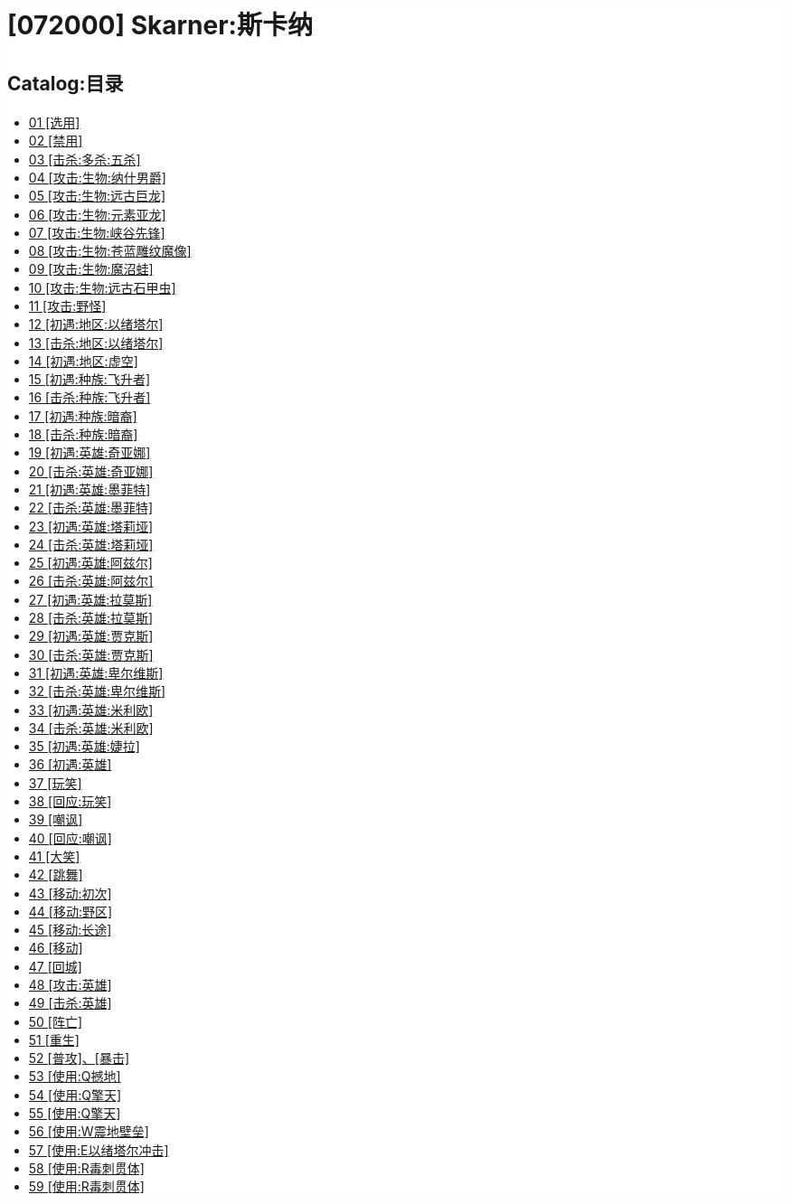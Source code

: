 # [072000] Skarner:斯卡纳
## Catalog:目录
* [01 [选用]](#01-选用)
* [02 [禁用]](#02-禁用)
* [03 [击杀:多杀:五杀]](#03-击杀多杀五杀)
* [04 [攻击:生物:纳什男爵]](#04-攻击生物纳什男爵)
* [05 [攻击:生物:远古巨龙]](#05-攻击生物远古巨龙)
* [06 [攻击:生物:元素亚龙]](#06-攻击生物元素亚龙)
* [07 [攻击:生物:峡谷先锋]](#07-攻击生物峡谷先锋)
* [08 [攻击:生物:苍蓝雕纹魔像]](#08-攻击生物苍蓝雕纹魔像)
* [09 [攻击:生物:魔沼蛙]](#09-攻击生物魔沼蛙)
* [10 [攻击:生物:远古石甲虫]](#10-攻击生物远古石甲虫)
* [11 [攻击:野怪]](#11-攻击野怪)
* [12 [初遇:地区:以绪塔尔]](#12-初遇地区以绪塔尔)
* [13 [击杀:地区:以绪塔尔]](#13-击杀地区以绪塔尔)
* [14 [初遇:地区:虚空]](#14-初遇地区虚空)
* [15 [初遇:种族:飞升者]](#15-初遇种族飞升者)
* [16 [击杀:种族:飞升者]](#16-击杀种族飞升者)
* [17 [初遇:种族:暗裔]](#17-初遇种族暗裔)
* [18 [击杀:种族:暗裔]](#18-击杀种族暗裔)
* [19 [初遇:英雄:奇亚娜]](#19-初遇英雄奇亚娜)
* [20 [击杀:英雄:奇亚娜]](#20-击杀英雄奇亚娜)
* [21 [初遇:英雄:墨菲特]](#21-初遇英雄墨菲特)
* [22 [击杀:英雄:墨菲特]](#22-击杀英雄墨菲特)
* [23 [初遇:英雄:塔莉垭]](#23-初遇英雄塔莉垭)
* [24 [击杀:英雄:塔莉垭]](#24-击杀英雄塔莉垭)
* [25 [初遇:英雄:阿兹尔]](#25-初遇英雄阿兹尔)
* [26 [击杀:英雄:阿兹尔]](#26-击杀英雄阿兹尔)
* [27 [初遇:英雄:拉莫斯]](#27-初遇英雄拉莫斯)
* [28 [击杀:英雄:拉莫斯]](#28-击杀英雄拉莫斯)
* [29 [初遇:英雄:贾克斯]](#29-初遇英雄贾克斯)
* [30 [击杀:英雄:贾克斯]](#30-击杀英雄贾克斯)
* [31 [初遇:英雄:卑尔维斯]](#31-初遇英雄卑尔维斯)
* [32 [击杀:英雄:卑尔维斯]](#32-击杀英雄卑尔维斯)
* [33 [初遇:英雄:米利欧]](#33-初遇英雄米利欧)
* [34 [击杀:英雄:米利欧]](#34-击杀英雄米利欧)
* [35 [初遇:英雄:婕拉]](#35-初遇英雄婕拉)
* [36 [初遇:英雄]](#36-初遇英雄)
* [37 [玩笑]](#37-玩笑)
* [38 [回应:玩笑]](#38-回应玩笑)
* [39 [嘲讽]](#39-嘲讽)
* [40 [回应:嘲讽]](#40-回应嘲讽)
* [41 [大笑]](#41-大笑)
* [42 [跳舞]](#42-跳舞)
* [43 [移动:初次]](#43-移动初次)
* [44 [移动:野区]](#44-移动野区)
* [45 [移动:长途]](#45-移动长途)
* [46 [移动]](#46-移动)
* [47 [回城]](#47-回城)
* [48 [攻击:英雄]](#48-攻击英雄)
* [49 [击杀:英雄]](#49-击杀英雄)
* [50 [阵亡]](#50-阵亡)
* [51 [重生]](#51-重生)
* [52 [普攻]、[暴击]](#52-普攻暴击)
* [53 [使用:Q撼地]](#53-使用Q撼地)
* [54 [使用:Q擎天]](#54-使用Q擎天)
* [55 [使用:Q擎天]](#55-使用Q擎天)
* [56 [使用:W震地壁垒]](#56-使用W震地壁垒)
* [57 [使用:E以绪塔尔冲击]](#57-使用E以绪塔尔冲击)
* [58 [使用:R毒刺贯体]](#58-使用R毒刺贯体)
* [59 [使用:R毒刺贯体]](#59-使用R毒刺贯体)